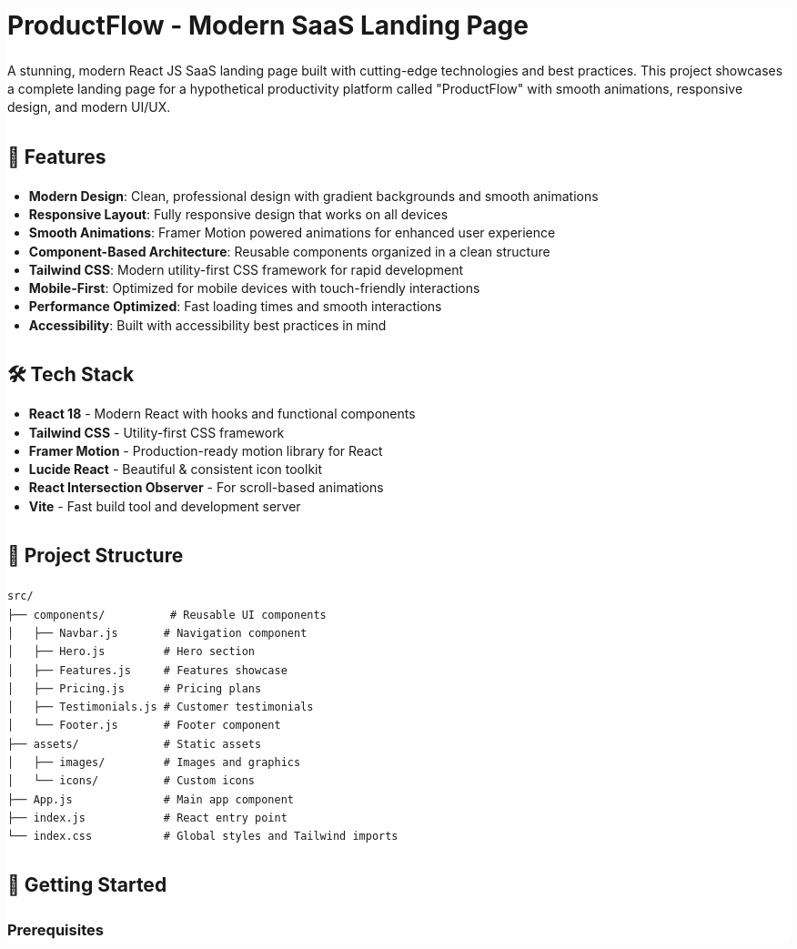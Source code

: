 # ProductFlow - Modern SaaS Landing Page

A stunning, modern React JS SaaS landing page built with cutting-edge technologies and best practices. This project showcases a complete landing page for a hypothetical productivity platform called "ProductFlow" with smooth animations, responsive design, and modern UI/UX.

## 🚀 Features

- **Modern Design**: Clean, professional design with gradient backgrounds and smooth animations
- **Responsive Layout**: Fully responsive design that works on all devices
- **Smooth Animations**: Framer Motion powered animations for enhanced user experience
- **Component-Based Architecture**: Reusable components organized in a clean structure
- **Tailwind CSS**: Modern utility-first CSS framework for rapid development
- **Mobile-First**: Optimized for mobile devices with touch-friendly interactions
- **Performance Optimized**: Fast loading times and smooth interactions
- **Accessibility**: Built with accessibility best practices in mind

## 🛠️ Tech Stack

- **React 18** - Modern React with hooks and functional components
- **Tailwind CSS** - Utility-first CSS framework
- **Framer Motion** - Production-ready motion library for React
- **Lucide React** - Beautiful & consistent icon toolkit
- **React Intersection Observer** - For scroll-based animations
- **Vite** - Fast build tool and development server

## 📁 Project Structure

```
src/
├── components/          # Reusable UI components
│   ├── Navbar.js       # Navigation component
│   ├── Hero.js         # Hero section
│   ├── Features.js     # Features showcase
│   ├── Pricing.js      # Pricing plans
│   ├── Testimonials.js # Customer testimonials
│   └── Footer.js       # Footer component
├── assets/             # Static assets
│   ├── images/         # Images and graphics
│   └── icons/          # Custom icons
├── App.js              # Main app component
├── index.js            # React entry point
└── index.css           # Global styles and Tailwind imports
```

## 🚀 Getting Started

### Prerequisites
